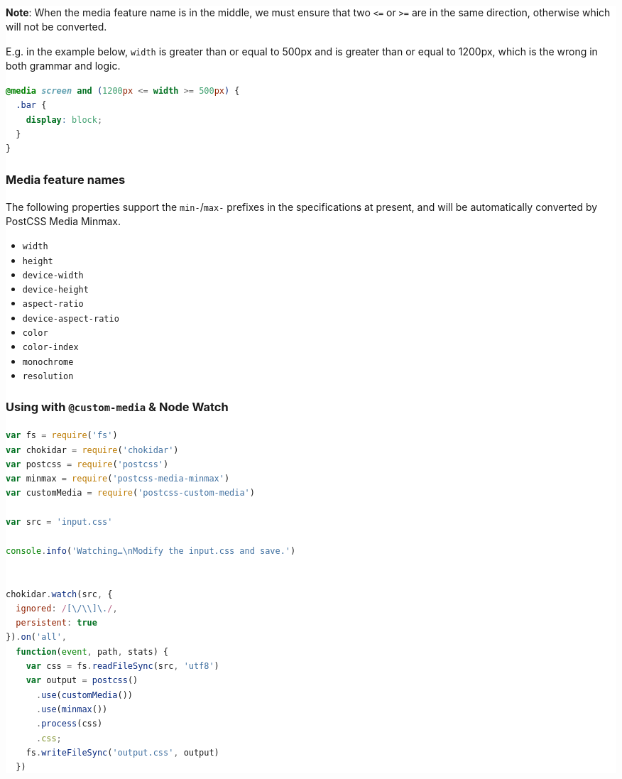 **Note**: When the media feature name is in the middle, we must ensure that two `<=` or `>=` are in the same direction,
otherwise which will not be converted.

E.g. in the example below, `width` is greater than or equal to 500px and is greater than or equal to 1200px, which is
the wrong in both grammar and logic.

```css
@media screen and (1200px <= width >= 500px) {
  .bar {
    display: block;
  }
}
```

### Media feature names

The following properties support the `min-`/`max-` prefixes in the specifications at present, and will be automatically
converted by PostCSS Media Minmax.

* `width`
* `height`
* `device-width`
* `device-height`
* `aspect-ratio`
* `device-aspect-ratio`
* `color`
* `color-index`
* `monochrome`
* `resolution`

### Using with `@custom-media` & Node Watch

```js
var fs = require('fs')
var chokidar = require('chokidar')
var postcss = require('postcss')
var minmax = require('postcss-media-minmax')
var customMedia = require('postcss-custom-media')

var src = 'input.css'

console.info('Watching…\nModify the input.css and save.')


chokidar.watch(src, {
  ignored: /[\/\\]\./,
  persistent: true
}).on('all',
  function(event, path, stats) {
    var css = fs.readFileSync(src, 'utf8')
    var output = postcss()
      .use(customMedia())
      .use(minmax())
      .process(css)
      .css;
    fs.writeFileSync('output.css', output)
  })

```
